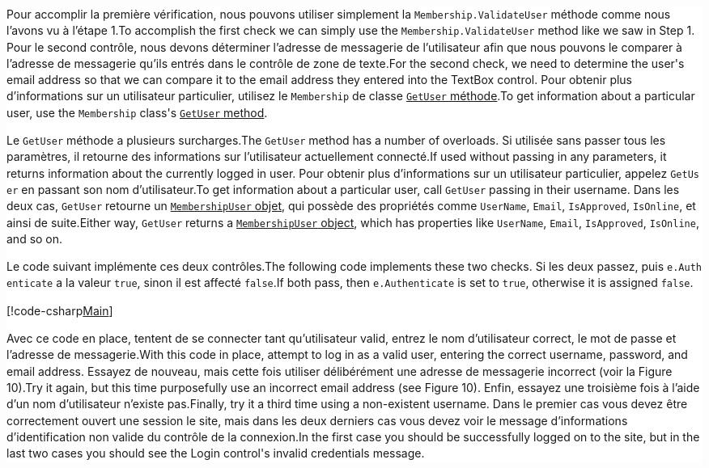 <span data-ttu-id="f556e-295">Pour accomplir la première vérification, nous pouvons utiliser simplement la `Membership.ValidateUser` méthode comme nous l’avons vu à l’étape 1.</span><span class="sxs-lookup"><span data-stu-id="f556e-295">To accomplish the first check we can simply use the `Membership.ValidateUser` method like we saw in Step 1.</span></span> <span data-ttu-id="f556e-296">Pour le second contrôle, nous devons déterminer l’adresse de messagerie de l’utilisateur afin que nous pouvons le comparer à l’adresse de messagerie qu’ils entrés dans le contrôle de zone de texte.</span><span class="sxs-lookup"><span data-stu-id="f556e-296">For the second check, we need to determine the user's email address so that we can compare it to the email address they entered into the TextBox control.</span></span> <span data-ttu-id="f556e-297">Pour obtenir plus d’informations sur un utilisateur particulier, utilisez le `Membership` de classe [ `GetUser` méthode](https://msdn.microsoft.com/library/system.web.security.membership.getuser.aspx).</span><span class="sxs-lookup"><span data-stu-id="f556e-297">To get information about a particular user, use the `Membership` class's [`GetUser` method](https://msdn.microsoft.com/library/system.web.security.membership.getuser.aspx).</span></span>

<span data-ttu-id="f556e-298">Le `GetUser` méthode a plusieurs surcharges.</span><span class="sxs-lookup"><span data-stu-id="f556e-298">The `GetUser` method has a number of overloads.</span></span> <span data-ttu-id="f556e-299">Si utilisée sans passer tous les paramètres, il retourne des informations sur l’utilisateur actuellement connecté.</span><span class="sxs-lookup"><span data-stu-id="f556e-299">If used without passing in any parameters, it returns information about the currently logged in user.</span></span> <span data-ttu-id="f556e-300">Pour obtenir plus d’informations sur un utilisateur particulier, appelez `GetUser` en passant son nom d’utilisateur.</span><span class="sxs-lookup"><span data-stu-id="f556e-300">To get information about a particular user, call `GetUser` passing in their username.</span></span> <span data-ttu-id="f556e-301">Dans les deux cas, `GetUser` retourne un [ `MembershipUser` objet](https://msdn.microsoft.com/library/system.web.security.membershipuser.aspx), qui possède des propriétés comme `UserName`, `Email`, `IsApproved`, `IsOnline`, et ainsi de suite.</span><span class="sxs-lookup"><span data-stu-id="f556e-301">Either way, `GetUser` returns a [`MembershipUser` object](https://msdn.microsoft.com/library/system.web.security.membershipuser.aspx), which has properties like `UserName`, `Email`, `IsApproved`, `IsOnline`, and so on.</span></span>

<span data-ttu-id="f556e-302">Le code suivant implémente ces deux contrôles.</span><span class="sxs-lookup"><span data-stu-id="f556e-302">The following code implements these two checks.</span></span> <span data-ttu-id="f556e-303">Si les deux passez, puis `e.Authenticate` a la valeur `true`, sinon il est affecté `false`.</span><span class="sxs-lookup"><span data-stu-id="f556e-303">If both pass, then `e.Authenticate` is set to `true`, otherwise it is assigned `false`.</span></span>

[!code-csharp[Main](validating-user-credentials-against-the-membership-user-store-cs/samples/sample4.cs)]

<span data-ttu-id="f556e-304">Avec ce code en place, tentent de se connecter tant qu’utilisateur valid, entrez le nom d’utilisateur correct, le mot de passe et l’adresse de messagerie.</span><span class="sxs-lookup"><span data-stu-id="f556e-304">With this code in place, attempt to log in as a valid user, entering the correct username, password, and email address.</span></span> <span data-ttu-id="f556e-305">Essayez de nouveau, mais cette fois utiliser délibérément une adresse de messagerie incorrect (voir la Figure 10).</span><span class="sxs-lookup"><span data-stu-id="f556e-305">Try it again, but this time purposefully use an incorrect email address (see Figure 10).</span></span> <span data-ttu-id="f556e-306">Enfin, essayez une troisième fois à l’aide d’un nom d’utilisateur n’existe pas.</span><span class="sxs-lookup"><span data-stu-id="f556e-306">Finally, try it a third time using a non-existent username.</span></span> <span data-ttu-id="f556e-307">Dans le premier cas vous devez être correctement ouvert une session le site, mais dans les deux derniers cas vous devez voir le message d’informations d’identification non valide du contrôle de la connexion.</span><span class="sxs-lookup"><span data-stu-id="f556e-307">In the first case you should be successfully logged on to the site, but in the last two cases you should see the Login control's invalid credentials message.</span></span>
